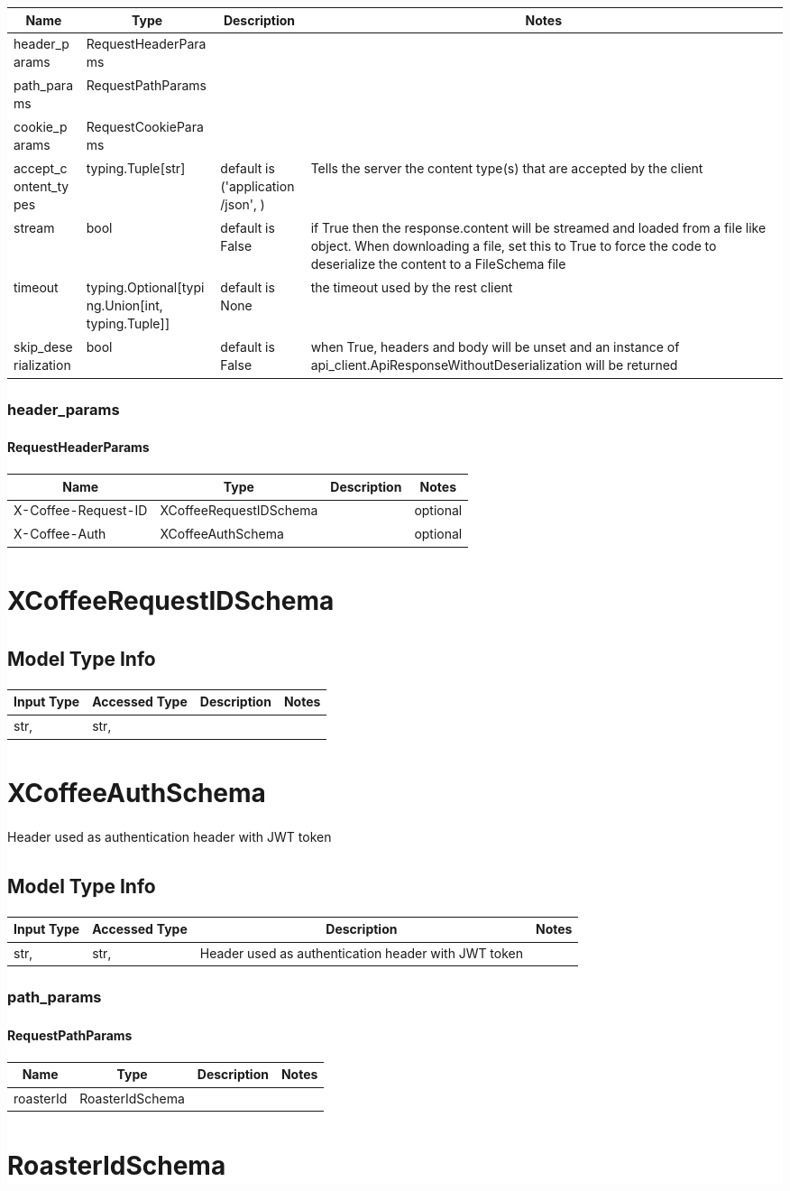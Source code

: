 Name | Type | Description  | Notes
------------- | ------------- | ------------- | -------------
header_params | RequestHeaderParams | |
path_params | RequestPathParams | |
cookie_params | RequestCookieParams | |
accept_content_types | typing.Tuple[str] | default is ('application/json', ) | Tells the server the content type(s) that are accepted by the client
stream | bool | default is False | if True then the response.content will be streamed and loaded from a file like object. When downloading a file, set this to True to force the code to deserialize the content to a FileSchema file
timeout | typing.Optional[typing.Union[int, typing.Tuple]] | default is None | the timeout used by the rest client
skip_deserialization | bool | default is False | when True, headers and body will be unset and an instance of api_client.ApiResponseWithoutDeserialization will be returned

### header_params
#### RequestHeaderParams

Name | Type | Description  | Notes
------------- | ------------- | ------------- | -------------
X-Coffee-Request-ID | XCoffeeRequestIDSchema | | optional
X-Coffee-Auth | XCoffeeAuthSchema | | optional

# XCoffeeRequestIDSchema

## Model Type Info
Input Type | Accessed Type | Description | Notes
------------ | ------------- | ------------- | -------------
str,  | str,  |  | 

# XCoffeeAuthSchema

Header used as authentication header with JWT token

## Model Type Info
Input Type | Accessed Type | Description | Notes
------------ | ------------- | ------------- | -------------
str,  | str,  | Header used as authentication header with JWT token | 

### path_params
#### RequestPathParams

Name | Type | Description  | Notes
------------- | ------------- | ------------- | -------------
roasterId | RoasterIdSchema | | 

# RoasterIdSchema
